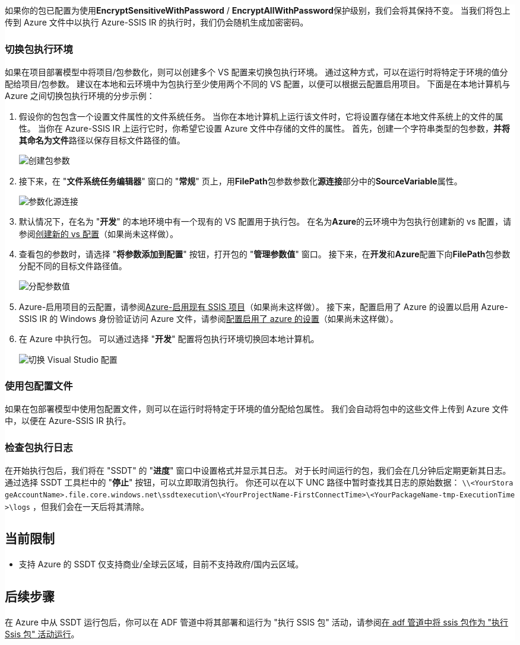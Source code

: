 如果你的包已配置为使用**EncryptSensitiveWithPassword** / **EncryptAllWithPassword**保护级别，我们会将其保持不变。 当我们将包上传到 Azure 文件中以执行 Azure-SSIS IR 的执行时，我们仍会随机生成加密密码。

### <a name="switching-package-execution-environments"></a><a name="switchenvironment"></a>切换包执行环境

如果在项目部署模型中将项目/包参数化，则可以创建多个 VS 配置来切换包执行环境。 通过这种方式，可以在运行时将特定于环境的值分配给项目/包参数。 建议在本地和云环境中为包执行至少使用两个不同的 VS 配置，以便可以根据云配置启用项目。 下面是在本地计算机与 Azure 之间切换包执行环境的分步示例：

1. 假设你的包包含一个设置文件属性的文件系统任务。 当你在本地计算机上运行该文件时，它将设置存储在本地文件系统上的文件的属性。 当你在 Azure-SSIS IR 上运行它时，你希望它设置 Azure 文件中存储的文件的属性。 首先，创建一个字符串类型的包参数，**并将其命名为文件**路径以保存目标文件路径的值。

   ![创建包参数](media/how-to-invoke-ssis-package-ssdt/ssdt-azure-enabled-example-define-parameters.png)

2. 接下来，在 "**文件系统任务编辑器**" 窗口的 "**常规**" 页上，用**FilePath**包参数参数化**源连接**部分中的**SourceVariable**属性。 

   ![参数化源连接](media/how-to-invoke-ssis-package-ssdt/ssdt-azure-enabled-example-update-task-with-parameters.png)

3. 默认情况下，在名为 "**开发**" 的本地环境中有一个现有的 VS 配置用于执行包。 在名为**Azure**的云环境中为包执行创建新的 vs 配置，请参阅[创建新的 vs 配置](https://docs.microsoft.com/visualstudio/ide/how-to-create-and-edit-configurations?view=vs-2019)（如果尚未这样做）。

4. 查看包的参数时，请选择 "**将参数添加到配置**" 按钮，打开包的 "**管理参数值**" 窗口。 接下来，在**开发**和**Azure**配置下向**FilePath**包参数分配不同的目标文件路径值。

   ![分配参数值](media/how-to-invoke-ssis-package-ssdt/ssdt-azure-enabled-example-override-parameter.png)

5. Azure-启用项目的云配置，请参阅[Azure-启用现有 SSIS 项目](#azureenableproject)（如果尚未这样做）。 接下来，配置启用了 Azure 的设置以启用 Azure-SSIS IR 的 Windows 身份验证访问 Azure 文件，请参阅[配置启用了 azure 的设置](#azureenabledsettings)（如果尚未这样做）。

6. 在 Azure 中执行包。 可以通过选择 "**开发**" 配置将包执行环境切换回本地计算机。

   ![切换 Visual Studio 配置](media/how-to-invoke-ssis-package-ssdt/ssdt-azure-enabled-example-switch-configurations.png)

### <a name="using-package-configuration-file"></a>使用包配置文件

如果在包部署模型中使用包配置文件，则可以在运行时将特定于环境的值分配给包属性。 我们会自动将包中的这些文件上传到 Azure 文件中，以便在 Azure-SSIS IR 执行。

### <a name="checking-package-execution-logs"></a>检查包执行日志

在开始执行包后，我们将在 "SSDT" 的 "**进度**" 窗口中设置格式并显示其日志。 对于长时间运行的包，我们会在几分钟后定期更新其日志。 通过选择 SSDT 工具栏中的 "**停止**" 按钮，可以立即取消包执行。 你还可以在以下 UNC 路径中暂时查找其日志的原始数据： `\\<YourStorageAccountName>.file.core.windows.net\ssdtexecution\<YourProjectName-FirstConnectTime>\<YourPackageName-tmp-ExecutionTime>\logs` ，但我们会在一天后将其清除。

## <a name="current-limitations"></a>当前限制

-  支持 Azure 的 SSDT 仅支持商业/全球云区域，目前不支持政府/国内云区域。

## <a name="next-steps"></a>后续步骤

在 Azure 中从 SSDT 运行包后，你可以在 ADF 管道中将其部署和运行为 "执行 SSIS 包" 活动，请参阅[在 adf 管道中将 ssis 包作为 "执行 Ssis 包" 活动运行](https://docs.microsoft.com/azure/data-factory/how-to-invoke-ssis-package-ssis-activity)。
